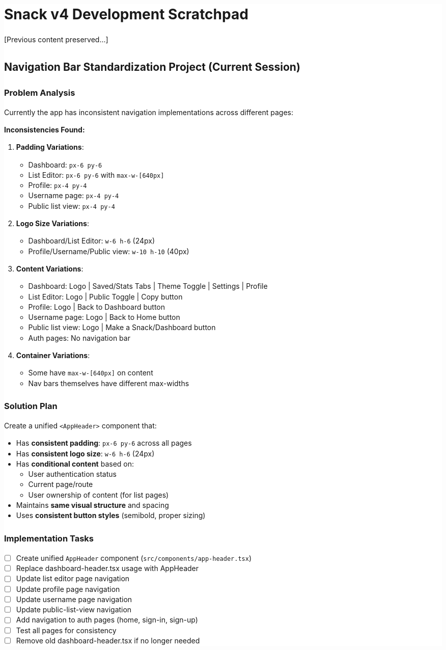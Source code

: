 # Snack v4 Development Scratchpad

[Previous content preserved...]

## Navigation Bar Standardization Project (Current Session)

### Problem Analysis

Currently the app has inconsistent navigation implementations across different pages:

**Inconsistencies Found:**
1. **Padding Variations**:
   - Dashboard: `px-6 py-6`
   - List Editor: `px-6 py-6` with `max-w-[640px]`
   - Profile: `px-4 py-4`
   - Username page: `px-4 py-4`
   - Public list view: `px-4 py-4`

2. **Logo Size Variations**:
   - Dashboard/List Editor: `w-6 h-6` (24px)
   - Profile/Username/Public view: `w-10 h-10` (40px)

3. **Content Variations**:
   - Dashboard: Logo | Saved/Stats Tabs | Theme Toggle | Settings | Profile
   - List Editor: Logo | Public Toggle | Copy button
   - Profile: Logo | Back to Dashboard button
   - Username page: Logo | Back to Home button
   - Public list view: Logo | Make a Snack/Dashboard button
   - Auth pages: No navigation bar

4. **Container Variations**:
   - Some have `max-w-[640px]` on content
   - Nav bars themselves have different max-widths

### Solution Plan

Create a unified `<AppHeader>` component that:
- Has **consistent padding**: `px-6 py-6` across all pages
- Has **consistent logo size**: `w-6 h-6` (24px)
- Has **conditional content** based on:
  - User authentication status
  - Current page/route
  - User ownership of content (for list pages)
- Maintains **same visual structure** and spacing
- Uses **consistent button styles** (semibold, proper sizing)

### Implementation Tasks

- [ ] Create unified `AppHeader` component (`src/components/app-header.tsx`)
- [ ] Replace dashboard-header.tsx usage with AppHeader
- [ ] Update list editor page navigation
- [ ] Update profile page navigation
- [ ] Update username page navigation
- [ ] Update public-list-view navigation
- [ ] Add navigation to auth pages (home, sign-in, sign-up)
- [ ] Test all pages for consistency
- [ ] Remove old dashboard-header.tsx if no longer needed
